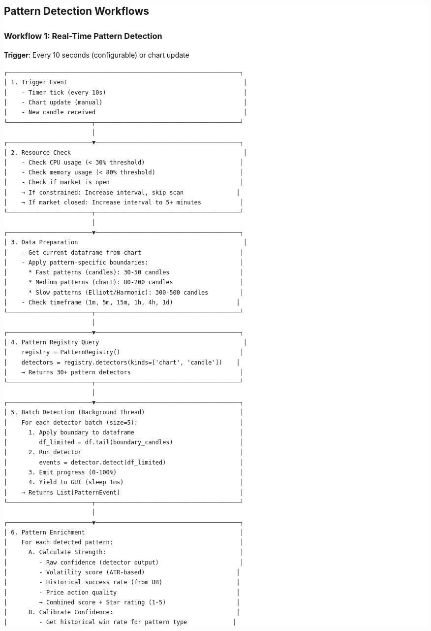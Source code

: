 
## Pattern Detection Workflows

### Workflow 1: Real-Time Pattern Detection

**Trigger**: Every 10 seconds (configurable) or chart update

```
┌──────────────────────────────────────────────────────────────────┐
│ 1. Trigger Event                                                  │
│    - Timer tick (every 10s)                                       │
│    - Chart update (manual)                                        │
│    - New candle received                                          │
└────────────────────────┬─────────────────────────────────────────┘
                         │
┌────────────────────────▼─────────────────────────────────────────┐
│ 2. Resource Check                                                 │
│    - Check CPU usage (< 30% threshold)                           │
│    - Check memory usage (< 80% threshold)                        │
│    - Check if market is open                                     │
│    → If constrained: Increase interval, skip scan               │
│    → If market closed: Increase interval to 5+ minutes           │
└────────────────────────┬─────────────────────────────────────────┘
                         │
┌────────────────────────▼─────────────────────────────────────────┐
│ 3. Data Preparation                                               │
│    - Get current dataframe from chart                            │
│    - Apply pattern-specific boundaries:                          │
│      * Fast patterns (candles): 30-50 candles                    │
│      * Medium patterns (chart): 80-200 candles                   │
│      * Slow patterns (Elliott/Harmonic): 300-500 candles         │
│    - Check timeframe (1m, 5m, 15m, 1h, 4h, 1d)                  │
└────────────────────────┬─────────────────────────────────────────┘
                         │
┌────────────────────────▼─────────────────────────────────────────┐
│ 4. Pattern Registry Query                                         │
│    registry = PatternRegistry()                                  │
│    detectors = registry.detectors(kinds=['chart', 'candle'])    │
│    → Returns 30+ pattern detectors                               │
└────────────────────────┬─────────────────────────────────────────┘
                         │
┌────────────────────────▼─────────────────────────────────────────┐
│ 5. Batch Detection (Background Thread)                           │
│    For each detector batch (size=5):                             │
│      1. Apply boundary to dataframe                              │
│         df_limited = df.tail(boundary_candles)                   │
│      2. Run detector                                             │
│         events = detector.detect(df_limited)                     │
│      3. Emit progress (0-100%)                                   │
│      4. Yield to GUI (sleep 1ms)                                 │
│    → Returns List[PatternEvent]                                  │
└────────────────────────┬─────────────────────────────────────────┘
                         │
┌────────────────────────▼─────────────────────────────────────────┐
│ 6. Pattern Enrichment                                            │
│    For each detected pattern:                                    │
│      A. Calculate Strength:                                      │
│         - Raw confidence (detector output)                       │
│         - Volatility score (ATR-based)                          │
│         - Historical success rate (from DB)                     │
│         - Price action quality                                  │
│         → Combined score + Star rating (1-5)                    │
│      B. Calibrate Confidence:                                   │
│         - Get historical win rate for pattern type             │
```